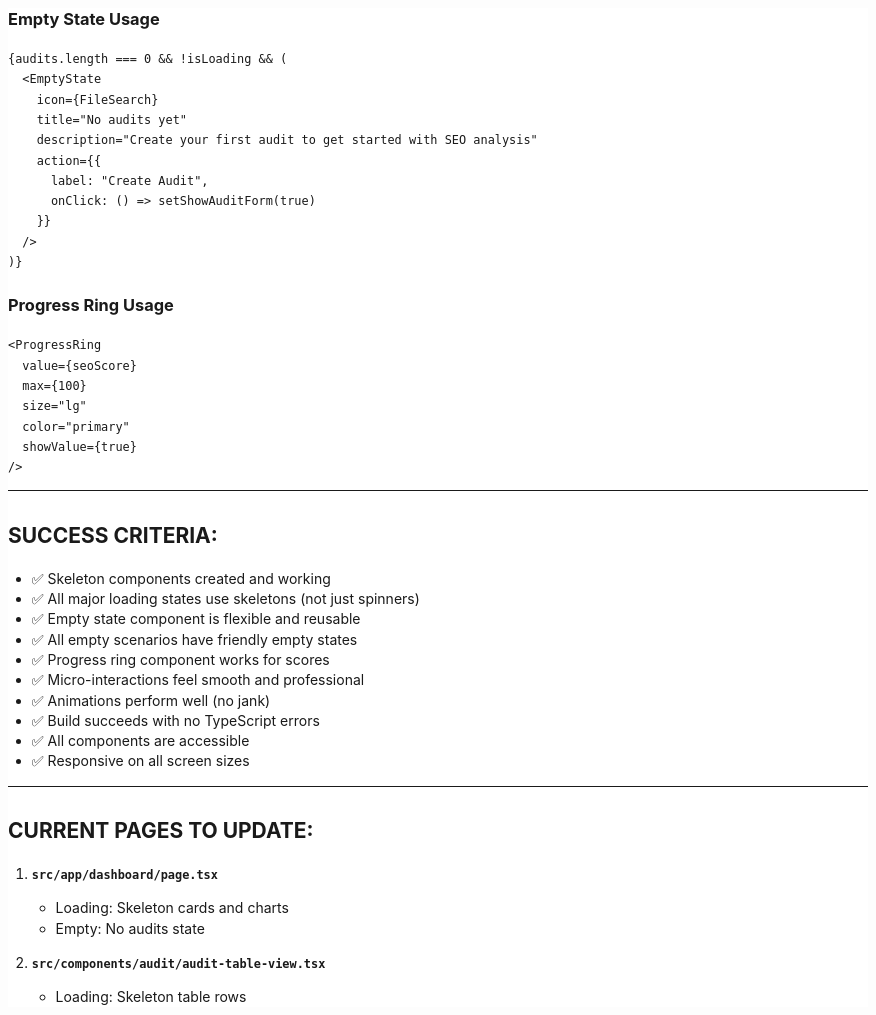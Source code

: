 ### Empty State Usage
```tsx
{audits.length === 0 && !isLoading && (
  <EmptyState
    icon={FileSearch}
    title="No audits yet"
    description="Create your first audit to get started with SEO analysis"
    action={{
      label: "Create Audit",
      onClick: () => setShowAuditForm(true)
    }}
  />
)}
```

### Progress Ring Usage
```tsx
<ProgressRing
  value={seoScore}
  max={100}
  size="lg"
  color="primary"
  showValue={true}
/>
```

---

## SUCCESS CRITERIA:

- ✅ Skeleton components created and working
- ✅ All major loading states use skeletons (not just spinners)
- ✅ Empty state component is flexible and reusable
- ✅ All empty scenarios have friendly empty states
- ✅ Progress ring component works for scores
- ✅ Micro-interactions feel smooth and professional
- ✅ Animations perform well (no jank)
- ✅ Build succeeds with no TypeScript errors
- ✅ All components are accessible
- ✅ Responsive on all screen sizes

---

## CURRENT PAGES TO UPDATE:

1. **`src/app/dashboard/page.tsx`**
   - Loading: Skeleton cards and charts
   - Empty: No audits state

2. **`src/components/audit/audit-table-view.tsx`**
   - Loading: Skeleton table rows
